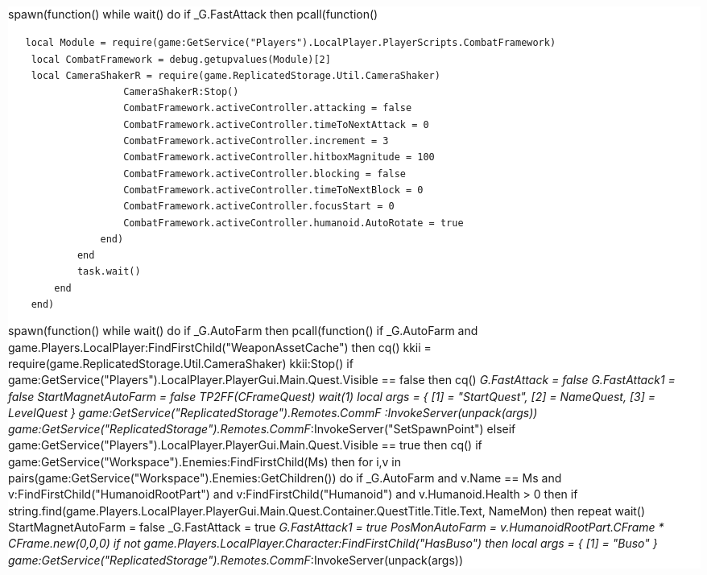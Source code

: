 
spawn(function()
                       while wait() do 
                        if _G.FastAttack then
                            pcall(function()
                    
                    
       local Module = require(game:GetService("Players").LocalPlayer.PlayerScripts.CombatFramework)
        local CombatFramework = debug.getupvalues(Module)[2]
        local CameraShakerR = require(game.ReplicatedStorage.Util.CameraShaker)
                        CameraShakerR:Stop()
                        CombatFramework.activeController.attacking = false
                        CombatFramework.activeController.timeToNextAttack = 0
                        CombatFramework.activeController.increment = 3
                        CombatFramework.activeController.hitboxMagnitude = 100
                        CombatFramework.activeController.blocking = false
                        CombatFramework.activeController.timeToNextBlock = 0
                        CombatFramework.activeController.focusStart = 0
                        CombatFramework.activeController.humanoid.AutoRotate = true
                    end)
                end
                task.wait()
            end
        end)


spawn(function()
                       while wait() do 
                           if _G.AutoFarm then
                           pcall(function()
            					if _G.AutoFarm and game.Players.LocalPlayer:FindFirstChild("WeaponAssetCache") then
            						cq()
            						kkii = require(game.ReplicatedStorage.Util.CameraShaker)
            						kkii:Stop()
            						if game:GetService("Players").LocalPlayer.PlayerGui.Main.Quest.Visible == false then
            							cq()
            							_G.FastAttack = false
            							_G.FastAttack1 = false
            							StartMagnetAutoFarm = false
            								TP2FF(CFrameQuest)
            								wait(1)
            								local args = {
            											[1] = "StartQuest",
            											[2] = NameQuest,
            											[3] = LevelQuest
            										   }
            									game:GetService("ReplicatedStorage").Remotes.CommF_	:InvokeServer(unpack(args))
            									game:GetService("ReplicatedStorage").Remotes.CommF_:InvokeServer("SetSpawnPoint")
            						elseif game:GetService("Players").LocalPlayer.PlayerGui.Main.Quest.Visible == true then
            							cq()
            							if game:GetService("Workspace").Enemies:FindFirstChild(Ms) then
            								for i,v in pairs(game:GetService("Workspace").Enemies:GetChildren()) do
            									if _G.AutoFarm and v.Name == Ms and v:FindFirstChild("HumanoidRootPart") and v:FindFirstChild("Humanoid") and v.Humanoid.Health > 0 then
            										if string.find(game.Players.LocalPlayer.PlayerGui.Main.Quest.Container.QuestTitle.Title.Text, NameMon) then
            											repeat wait()
            													StartMagnetAutoFarm = false
            													_G.FastAttack = true
            													_G.FastAttack1 = true
            													PosMonAutoFarm = v.HumanoidRootPart.CFrame * CFrame.new(0,0,0)
            													if not game.Players.LocalPlayer.Character:FindFirstChild("HasBuso") then
            														local args = {
            															[1] = "Buso"
            														}
            														game:GetService("ReplicatedStorage").Remotes.CommF_:InvokeServer(unpack(args))